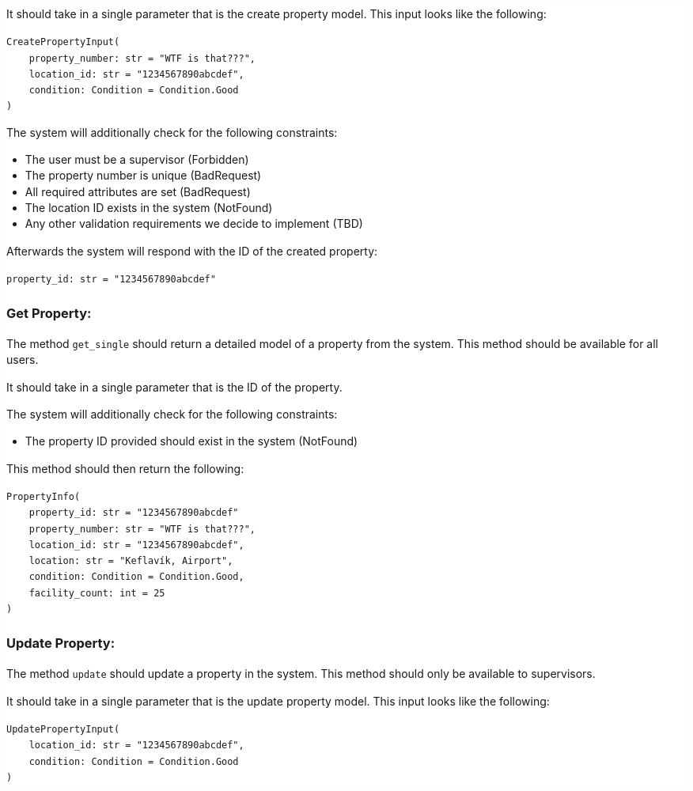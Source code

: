 It should take in a single parameter that is the create property model.
This input looks like the following:
```
CreatePropertyInput(
    property_number: str = "WTF is that???",
    location_id: str = "1234567890abcdef",
    condition: Condition = Condition.Good
)
```

The system will additionally check for the following constraints:
* The user must be a supervisor (Forbidden)
* The property number is unique (BadRequest)
* All required attributes are set (BadRequest)
* The location ID exists in the system (NotFound)
* Any other validation requirements we decide to implement (TBD)

Afterwards the system will respond with the ID of the created property:
```
property_id: str = "1234567890abcdef"
```


### Get Property:
The method `get_single` should return a detailed model of a property from the system.
This method should be available for all users.

It should take in a single parameter that is the ID of the property.

The system will additionally check for the following constraints:
* The property ID provided should exist in the system (NotFound)

This method should then return the following:
```
PropertyInfo(
    property_id: str = "1234567890abcdef"
    property_number: str = "WTF is that???",
    location_id: str = "1234567890abcdef",
    location: str = "Keflavík, Airport",
    condition: Condition = Condition.Good,
    facility_count: int = 25
)
```


### Update Property:
The method `update` should update a property in the system. This method
should only be available to supervisors.

It should take in a single parameter that is the update property model.
This input looks like the following:
```
UpdatePropertyInput(
    location_id: str = "1234567890abcdef",
    condition: Condition = Condition.Good
)
```
